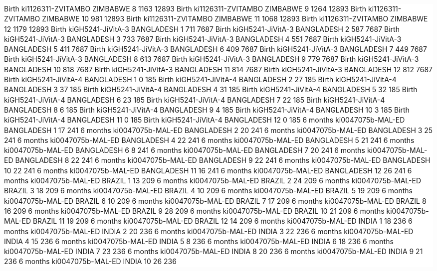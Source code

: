 Birth       ki1126311-ZVITAMBO         ZIMBABWE                       8          1163   12893
Birth       ki1126311-ZVITAMBO         ZIMBABWE                       9          1264   12893
Birth       ki1126311-ZVITAMBO         ZIMBABWE                       10          981   12893
Birth       ki1126311-ZVITAMBO         ZIMBABWE                       11         1068   12893
Birth       ki1126311-ZVITAMBO         ZIMBABWE                       12         1179   12893
Birth       kiGH5241-JiVitA-3          BANGLADESH                     1           711    7687
Birth       kiGH5241-JiVitA-3          BANGLADESH                     2           587    7687
Birth       kiGH5241-JiVitA-3          BANGLADESH                     3           733    7687
Birth       kiGH5241-JiVitA-3          BANGLADESH                     4           551    7687
Birth       kiGH5241-JiVitA-3          BANGLADESH                     5           411    7687
Birth       kiGH5241-JiVitA-3          BANGLADESH                     6           409    7687
Birth       kiGH5241-JiVitA-3          BANGLADESH                     7           449    7687
Birth       kiGH5241-JiVitA-3          BANGLADESH                     8           613    7687
Birth       kiGH5241-JiVitA-3          BANGLADESH                     9           779    7687
Birth       kiGH5241-JiVitA-3          BANGLADESH                     10          818    7687
Birth       kiGH5241-JiVitA-3          BANGLADESH                     11          814    7687
Birth       kiGH5241-JiVitA-3          BANGLADESH                     12          812    7687
Birth       kiGH5241-JiVitA-4          BANGLADESH                     1             0     185
Birth       kiGH5241-JiVitA-4          BANGLADESH                     2            27     185
Birth       kiGH5241-JiVitA-4          BANGLADESH                     3            37     185
Birth       kiGH5241-JiVitA-4          BANGLADESH                     4            31     185
Birth       kiGH5241-JiVitA-4          BANGLADESH                     5            32     185
Birth       kiGH5241-JiVitA-4          BANGLADESH                     6            23     185
Birth       kiGH5241-JiVitA-4          BANGLADESH                     7            22     185
Birth       kiGH5241-JiVitA-4          BANGLADESH                     8             6     185
Birth       kiGH5241-JiVitA-4          BANGLADESH                     9             4     185
Birth       kiGH5241-JiVitA-4          BANGLADESH                     10            3     185
Birth       kiGH5241-JiVitA-4          BANGLADESH                     11            0     185
Birth       kiGH5241-JiVitA-4          BANGLADESH                     12            0     185
6 months    ki0047075b-MAL-ED          BANGLADESH                     1            17     241
6 months    ki0047075b-MAL-ED          BANGLADESH                     2            20     241
6 months    ki0047075b-MAL-ED          BANGLADESH                     3            25     241
6 months    ki0047075b-MAL-ED          BANGLADESH                     4            22     241
6 months    ki0047075b-MAL-ED          BANGLADESH                     5            21     241
6 months    ki0047075b-MAL-ED          BANGLADESH                     6             8     241
6 months    ki0047075b-MAL-ED          BANGLADESH                     7            20     241
6 months    ki0047075b-MAL-ED          BANGLADESH                     8            22     241
6 months    ki0047075b-MAL-ED          BANGLADESH                     9            22     241
6 months    ki0047075b-MAL-ED          BANGLADESH                     10           22     241
6 months    ki0047075b-MAL-ED          BANGLADESH                     11           16     241
6 months    ki0047075b-MAL-ED          BANGLADESH                     12           26     241
6 months    ki0047075b-MAL-ED          BRAZIL                         1            13     209
6 months    ki0047075b-MAL-ED          BRAZIL                         2            24     209
6 months    ki0047075b-MAL-ED          BRAZIL                         3            18     209
6 months    ki0047075b-MAL-ED          BRAZIL                         4            10     209
6 months    ki0047075b-MAL-ED          BRAZIL                         5            19     209
6 months    ki0047075b-MAL-ED          BRAZIL                         6            10     209
6 months    ki0047075b-MAL-ED          BRAZIL                         7            17     209
6 months    ki0047075b-MAL-ED          BRAZIL                         8            16     209
6 months    ki0047075b-MAL-ED          BRAZIL                         9            28     209
6 months    ki0047075b-MAL-ED          BRAZIL                         10           21     209
6 months    ki0047075b-MAL-ED          BRAZIL                         11           19     209
6 months    ki0047075b-MAL-ED          BRAZIL                         12           14     209
6 months    ki0047075b-MAL-ED          INDIA                          1            18     236
6 months    ki0047075b-MAL-ED          INDIA                          2            20     236
6 months    ki0047075b-MAL-ED          INDIA                          3            22     236
6 months    ki0047075b-MAL-ED          INDIA                          4            15     236
6 months    ki0047075b-MAL-ED          INDIA                          5             8     236
6 months    ki0047075b-MAL-ED          INDIA                          6            18     236
6 months    ki0047075b-MAL-ED          INDIA                          7            23     236
6 months    ki0047075b-MAL-ED          INDIA                          8            20     236
6 months    ki0047075b-MAL-ED          INDIA                          9            21     236
6 months    ki0047075b-MAL-ED          INDIA                          10           26     236